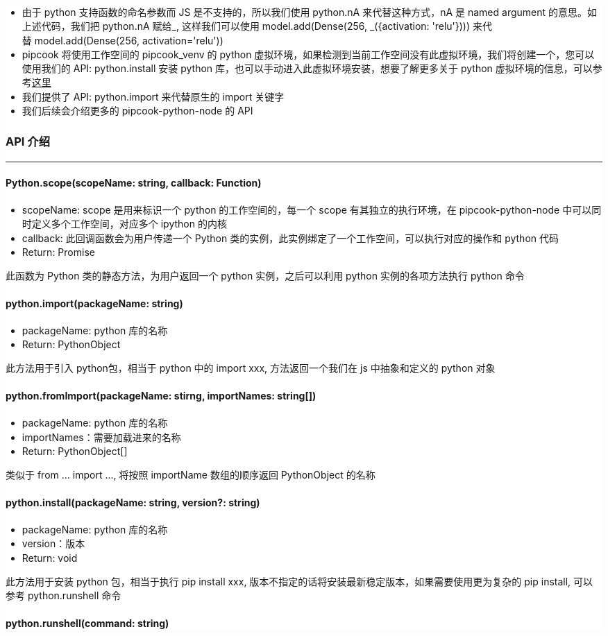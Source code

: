 - 由于 python 支持函数的命名参数而 JS 是不支持的，所以我们使用 python.nA 来代替这种方式，nA 是 named argument 的意思。如上述代码，我们把 python.nA 赋给_, 这样我们可以使用 model.add(Dense(256, _({activation: 'relu'}))) 来代替 model.add(Dense(256, activation='relu'))
- pipcook 将使用工作空间的 pipcook_venv 的 python 虚拟环境，如果检测到当前工作空间没有此虚拟环境，我们将创建一个，您可以使用我们的 API: python.install 安装 python 库，也可以手动进入此虚拟环境安装，想要了解更多关于 python 虚拟环境的信息，可以参考[这里](https://virtualenv.pypa.io/en/latest/)
- 我们提供了 API: python.import 来代替原生的 import 关键字
- 我们后续会介绍更多的 pipcook-python-node 的 API


<a name="4ycEM"></a>
### API 介绍

---

<a name="rphvI"></a>
#### Python.scope(scopeName: string, callback: Function)

- scopeName: scope 是用来标识一个 python 的工作空间的，每一个 scope 有其独立的执行环境，在 pipcook-python-node 中可以同时定义多个工作空间，对应多个 ipython 的内核
- callback: 此回调函数会为用户传递一个 Python 类的实例，此实例绑定了一个工作空间，可以执行对应的操作和 python 代码
- Return: Promise<void>

此函数为 Python 类的静态方法，为用户返回一个 python 实例，之后可以利用 python 实例的各项方法执行 python 命令

<a name="dKiIR"></a>
#### python.import(packageName: string)

- packageName: python 库的名称
- Return: PythonObject

此方法用于引入 python包，相当于 python 中的 import xxx, 方法返回一个我们在 js 中抽象和定义的 python 对象

<a name="Me6O1"></a>
#### python.fromImport(packageName: stirng, importNames: string[])

- packageName: python 库的名称
- importNames：需要加载进来的名称
- Return: PythonObject[]

类似于 from ... import ..., 将按照 importName 数组的顺序返回 PythonObject 的名称

<a name="1Bkhj"></a>
#### python.install(packageName: string, version?: string)

- packageName: python 库的名称
- version：版本
- Return: void

此方法用于安装 python 包，相当于执行 pip install xxx, 版本不指定的话将安装最新稳定版本，如果需要使用更为复杂的 pip install, 可以参考 python.runshell 命令

<a name="fbkhh"></a>
#### python.runshell(command: string)
